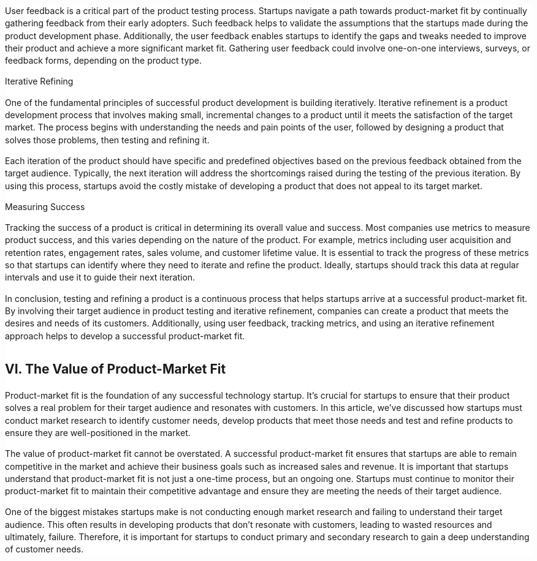User feedback is a critical part of the product testing process. Startups navigate a path towards product-market fit by continually gathering feedback from their early adopters. Such feedback helps to validate the assumptions that the startups made during the product development phase. Additionally, the user feedback enables startups to identify the gaps and tweaks needed to improve their product and achieve a more significant market fit. Gathering user feedback could involve one-on-one interviews, surveys, or feedback forms, depending on the product type.

Iterative Refining

One of the fundamental principles of successful product development is building iteratively. Iterative refinement is a product development process that involves making small, incremental changes to a product until it meets the satisfaction of the target market. The process begins with understanding the needs and pain points of the user, followed by designing a product that solves those problems, then testing and refining it.

Each iteration of the product should have specific and predefined objectives based on the previous feedback obtained from the target audience. Typically, the next iteration will address the shortcomings raised during the testing of the previous iteration. By using this process, startups avoid the costly mistake of developing a product that does not appeal to its target market.

Measuring Success

Tracking the success of a product is critical in determining its overall value and success. Most companies use metrics to measure product success, and this varies depending on the nature of the product. For example, metrics including user acquisition and retention rates, engagement rates, sales volume, and customer lifetime value. It is essential to track the progress of these metrics so that startups can identify where they need to iterate and refine the product. Ideally, startups should track this data at regular intervals and use it to guide their next iteration.

In conclusion, testing and refining a product is a continuous process that helps startups arrive at a successful product-market fit. By involving their target audience in product testing and iterative refinement, companies can create a product that meets the desires and needs of its customers. Additionally, using user feedback, tracking metrics, and using an iterative refinement approach helps to develop a successful product-market fit. 

## VI.  The Value of Product-Market Fit

Product-market fit is the foundation of any successful technology startup. It’s crucial for startups to ensure that their product solves a real problem for their target audience and resonates with customers. In this article, we’ve discussed how startups must conduct market research to identify customer needs, develop products that meet those needs and test and refine products to ensure they are well-positioned in the market.

The value of product-market fit cannot be overstated. A successful product-market fit ensures that startups are able to remain competitive in the market and achieve their business goals such as increased sales and revenue. It is important that startups understand that product-market fit is not just a one-time process, but an ongoing one. Startups must continue to monitor their product-market fit to maintain their competitive advantage and ensure they are meeting the needs of their target audience.

One of the biggest mistakes startups make is not conducting enough market research and failing to understand their target audience. This often results in developing products that don’t resonate with customers, leading to wasted resources and ultimately, failure. Therefore, it is important for startups to conduct primary and secondary research to gain a deep understanding of customer needs.
